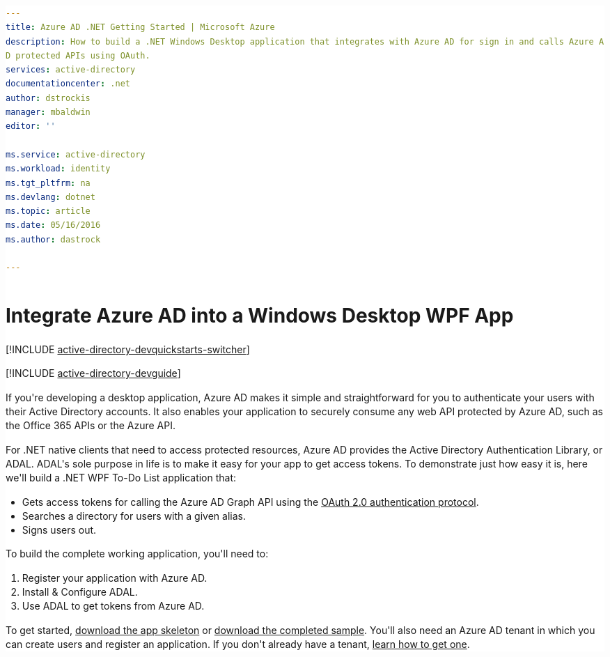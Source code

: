 ```yaml
---
title: Azure AD .NET Getting Started | Microsoft Azure
description: How to build a .NET Windows Desktop application that integrates with Azure AD for sign in and calls Azure AD protected APIs using OAuth.
services: active-directory
documentationcenter: .net
author: dstrockis
manager: mbaldwin
editor: ''

ms.service: active-directory
ms.workload: identity
ms.tgt_pltfrm: na
ms.devlang: dotnet
ms.topic: article
ms.date: 05/16/2016
ms.author: dastrock

---
```

# Integrate Azure AD into a Windows Desktop WPF App
[!INCLUDE [active-directory-devquickstarts-switcher](../../includes/active-directory-devquickstarts-switcher.md)]

[!INCLUDE [active-directory-devguide](../../includes/active-directory-devguide.md)]

If you're developing a desktop application, Azure AD makes it simple and straightforward for you to authenticate your users with their Active Directory accounts.  It also enables your application to securely consume any web API protected by Azure AD, such as the Office 365 APIs or the Azure API.

For .NET native clients that need to access protected resources, Azure AD provides the Active Directory Authentication Library, or ADAL.  ADAL's sole purpose in life is to make it easy for your app to get access tokens.  To demonstrate just how easy it is, here we'll build a .NET WPF To-Do List application that:

* Gets access tokens for calling the Azure AD Graph API using the [OAuth 2.0 authentication protocol](https://msdn.microsoft.com/library/azure/dn645545.aspx).
* Searches a directory for users with a given alias.
* Signs users out.

To build the complete working application, you'll need to:

1. Register your application with Azure AD.
2. Install & Configure ADAL.
3. Use ADAL to get tokens from Azure AD.

To get started, [download the app skeleton](https://github.com/AzureADQuickStarts/NativeClient-DotNet/archive/skeleton.zip) or [download the completed sample](https://github.com/AzureADQuickStarts/NativeClient-DotNet/archive/complete.zip).  You'll also need an Azure AD tenant in which you can create users and register an application.  If you don't already have a tenant, [learn how to get one](active-directory-howto-tenant.md).
